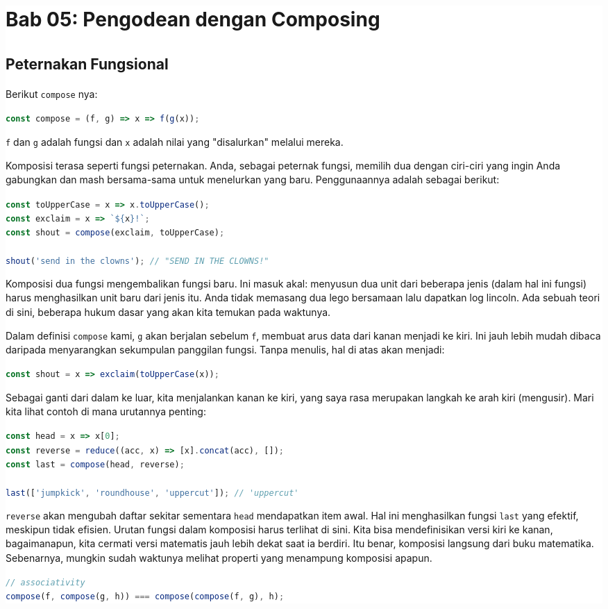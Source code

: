 # Bab 05: Pengodean dengan Composing

## Peternakan Fungsional
Berikut `compose` nya:

```js
const compose = (f, g) => x => f(g(x));
```

`f` dan `g` adalah fungsi dan `x` adalah nilai yang "disalurkan" melalui mereka.

Komposisi terasa seperti fungsi peternakan. Anda, sebagai peternak fungsi, memilih dua dengan ciri-ciri yang ingin Anda gabungkan dan mash bersama-sama untuk menelurkan yang baru. Penggunaannya adalah sebagai berikut:

```js
const toUpperCase = x => x.toUpperCase();
const exclaim = x => `${x}!`;
const shout = compose(exclaim, toUpperCase);

shout('send in the clowns'); // "SEND IN THE CLOWNS!"
```

Komposisi dua fungsi mengembalikan fungsi baru. Ini masuk akal: menyusun dua unit dari beberapa jenis (dalam hal ini fungsi) harus menghasilkan unit baru dari jenis itu. Anda tidak memasang dua lego bersamaan lalu dapatkan log lincoln. Ada sebuah teori di sini, beberapa hukum dasar yang akan kita temukan pada waktunya.

Dalam definisi `compose` kami, `g` akan berjalan sebelum `f`, membuat arus data dari kanan menjadi ke kiri. Ini jauh lebih mudah dibaca daripada menyarangkan sekumpulan panggilan fungsi. Tanpa menulis, hal di atas akan menjadi:

```js
const shout = x => exclaim(toUpperCase(x));
```

Sebagai ganti dari dalam ke luar, kita menjalankan kanan ke kiri, yang saya rasa merupakan langkah ke arah kiri (mengusir). Mari kita lihat contoh di mana urutannya penting:

```js
const head = x => x[0];
const reverse = reduce((acc, x) => [x].concat(acc), []);
const last = compose(head, reverse);

last(['jumpkick', 'roundhouse', 'uppercut']); // 'uppercut'
```

`reverse` akan mengubah daftar sekitar sementara `head` mendapatkan item awal. Hal ini menghasilkan fungsi `last` yang efektif, meskipun tidak efisien. Urutan fungsi dalam komposisi harus terlihat di sini. Kita bisa mendefinisikan versi kiri ke kanan, bagaimanapun, kita cermati versi matematis jauh lebih dekat saat ia berdiri. Itu benar, komposisi langsung dari buku matematika. Sebenarnya, mungkin sudah waktunya melihat properti yang menampung komposisi apapun.

```js
// associativity
compose(f, compose(g, h)) === compose(compose(f, g), h);
```


[situs-lodash]: https://lodash.com/
[situs-underscore]: http://underscorejs.org/
[situs-ramda]: http://ramdajs.com/
[buku-refactoring]: http://martinfowler.com/books/refactoring.html
[metode-ekstrak-refactor]: http://refactoring.com/catalog/extractMethod.html